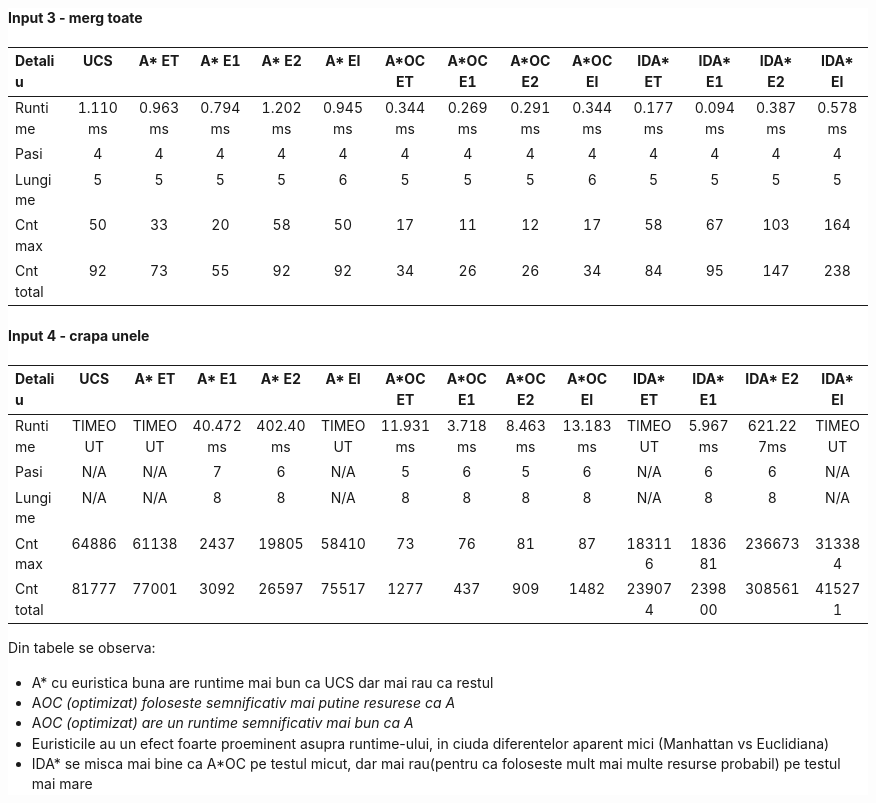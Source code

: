 
#### Input 3 - merg toate

| Detaliu | UCS | A* ET | A* E1 | A* E2 | A* EI | A*OC ET | A*OC E1 | A*OC E2 | A*OC EI | IDA* ET | IDA* E1 | IDA* E2 | IDA* EI |
| :--- | :---: | :---: | :---: | :---: | :---: | :---: | :---: | :---: | :---: | :---: | :---: | :---: | :---: |
| Runtime | 1.110ms | 0.963ms | 0.794ms | 1.202ms | 0.945ms | 0.344ms | 0.269ms | 0.291ms | 0.344ms | 0.177ms | 0.094ms | 0.387ms | 0.578ms |
| Pasi    | 4 | 4 | 4 | 4 | 4 | 4 | 4 | 4 | 4 | 4 | 4 | 4 | 4 |
| Lungime | 5 | 5 | 5 | 5 | 6 | 5 | 5 | 5 | 6 | 5 | 5 | 5 | 5 |
| Cnt max | 50 | 33 | 20 | 58 | 50 | 17 | 11 | 12 | 17 | 58 | 67 | 103 | 164 |
|Cnt total| 92 | 73 | 55 | 92 | 92 | 34 | 26 | 26 | 34 | 84 | 95 | 147 | 238 |


#### Input 4 - crapa unele

| Detaliu | UCS | A* ET | A* E1 | A* E2 | A* EI | A*OC ET | A*OC E1 | A*OC E2 | A*OC EI | IDA* ET | IDA* E1 | IDA* E2 | IDA* EI |
| :--- | :---: | :---: | :---: | :---: | :---: | :---: | :---: | :---: | :---: | :---: | :---: | :---: | :---: |
| Runtime | TIMEOUT | TIMEOUT | 40.472ms | 402.40ms | TIMEOUT | 11.931ms | 3.718ms | 8.463ms | 13.183ms | TIMEOUT | 5.967ms | 621.227ms | TIMEOUT |
| Pasi    | N/A | N/A | 7 | 6 | N/A | 5 | 6 | 5 | 6 | N/A | 6 | 6 | N/A |
| Lungime | N/A | N/A | 8 | 8 | N/A | 8 | 8 | 8 | 8 | N/A | 8 | 8 | N/A |
| Cnt max | 64886 | 61138 | 2437 | 19805 | 58410 | 73 | 76 | 81 | 87 | 183116 | 183681 | 236673 | 313384 |
|Cnt total| 81777 | 77001 | 3092 | 26597 | 75517 | 1277 | 437 | 909 | 1482 | 239074 | 239800 | 308561 | 415271 |


Din tabele se observa:
* A* cu euristica buna are runtime mai bun ca UCS dar mai rau ca restul
* A*OC (optimizat) foloseste semnificativ mai putine resurese ca A*
* A*OC (optimizat) are un runtime semnificativ mai bun ca A*
* Euristicile au un efect foarte proeminent asupra runtime-ului, in ciuda diferentelor aparent mici (Manhattan vs Euclidiana)
* IDA* se misca mai bine ca A*OC pe testul micut, dar mai rau(pentru ca foloseste mult mai multe resurse probabil) pe testul mai mare

